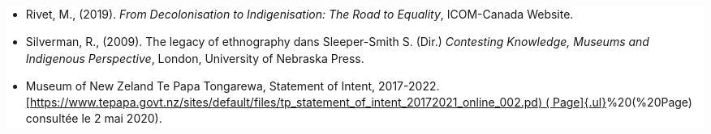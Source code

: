 - Rivet, M., (2019). *From Decolonisation to Indigenisation: The Road to
  Equality*, ICOM-Canada Website.

- Silverman, R., (2009). The legacy of ethnography dans Sleeper-Smith S.
  (Dir.) *Contesting Knowledge,* *Museums and Indigenous Perspective*,
  London, University of Nebraska Press.

- Museum of New Zeland Te Papa Tongarewa, Statement of Intent,
  2017-2022.
  [[https://www.tepapa.govt.nz/sites/default/files/tp_statement_of_intent_20172021_online_002.pd)
  (
  Page]{.ul}](https://www.tepapa.govt.nz/sites/default/files/tp_statement_of_intent_20172021_online_002.pd)%20(%20Page)
  consultée le 2 mai 2020).

[^1]: Le traité est signé en 2000. Plusieurs autres traités le seront par la suite.

[^2]: Andrea Laforest représentait le Musée canadien des civilisations à la table de négociation.

[^3]: Sur les différentes dates charnière de l’histoire des *Māori* et *Pākehā*, voir Rivet (2015). Clavir menait déjà en 2002 une comparaison entre des musées canadiens et le Te Papa.

[^4]:  Traduction libre. Le texte original est en anglais.

[^5]:  *Idem.*

[^6]: *Idem*
